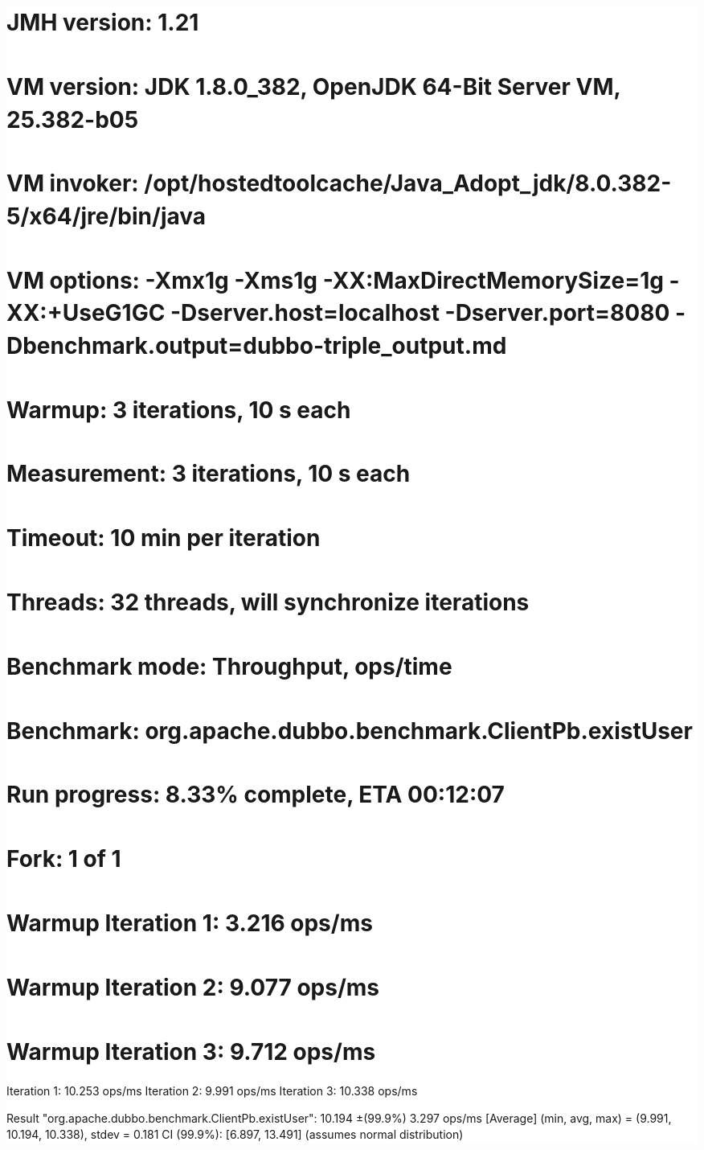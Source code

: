 
# JMH version: 1.21
# VM version: JDK 1.8.0_382, OpenJDK 64-Bit Server VM, 25.382-b05
# VM invoker: /opt/hostedtoolcache/Java_Adopt_jdk/8.0.382-5/x64/jre/bin/java
# VM options: -Xmx1g -Xms1g -XX:MaxDirectMemorySize=1g -XX:+UseG1GC -Dserver.host=localhost -Dserver.port=8080 -Dbenchmark.output=dubbo-triple_output.md
# Warmup: 3 iterations, 10 s each
# Measurement: 3 iterations, 10 s each
# Timeout: 10 min per iteration
# Threads: 32 threads, will synchronize iterations
# Benchmark mode: Throughput, ops/time
# Benchmark: org.apache.dubbo.benchmark.ClientPb.existUser

# Run progress: 8.33% complete, ETA 00:12:07
# Fork: 1 of 1
# Warmup Iteration   1: 3.216 ops/ms
# Warmup Iteration   2: 9.077 ops/ms
# Warmup Iteration   3: 9.712 ops/ms
Iteration   1: 10.253 ops/ms
Iteration   2: 9.991 ops/ms
Iteration   3: 10.338 ops/ms


Result "org.apache.dubbo.benchmark.ClientPb.existUser":
  10.194 ±(99.9%) 3.297 ops/ms [Average]
  (min, avg, max) = (9.991, 10.194, 10.338), stdev = 0.181
  CI (99.9%): [6.897, 13.491] (assumes normal distribution)
